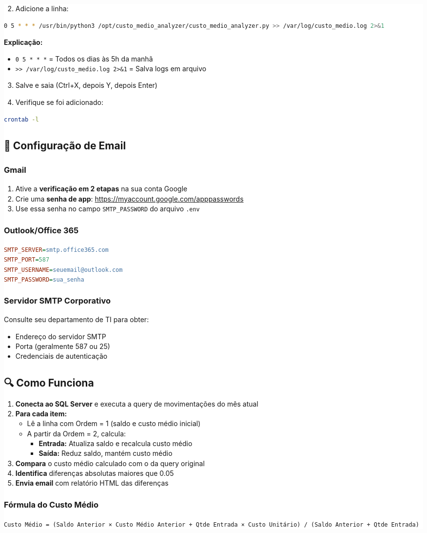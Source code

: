 2. Adicione a linha:
```bash
0 5 * * * /usr/bin/python3 /opt/custo_medio_analyzer/custo_medio_analyzer.py >> /var/log/custo_medio.log 2>&1
```

**Explicação:**
- `0 5 * * *` = Todos os dias às 5h da manhã
- `>> /var/log/custo_medio.log 2>&1` = Salva logs em arquivo

3. Salve e saia (Ctrl+X, depois Y, depois Enter)

4. Verifique se foi adicionado:
```bash
crontab -l
```

## 📧 Configuração de Email

### Gmail
1. Ative a **verificação em 2 etapas** na sua conta Google
2. Crie uma **senha de app**: https://myaccount.google.com/apppasswords
3. Use essa senha no campo `SMTP_PASSWORD` do arquivo `.env`

### Outlook/Office 365
```ini
SMTP_SERVER=smtp.office365.com
SMTP_PORT=587
SMTP_USERNAME=seuemail@outlook.com
SMTP_PASSWORD=sua_senha
```

### Servidor SMTP Corporativo
Consulte seu departamento de TI para obter:
- Endereço do servidor SMTP
- Porta (geralmente 587 ou 25)
- Credenciais de autenticação

## 🔍 Como Funciona

1. **Conecta ao SQL Server** e executa a query de movimentações do mês atual
2. **Para cada item:**
   - Lê a linha com Ordem = 1 (saldo e custo médio inicial)
   - A partir da Ordem = 2, calcula:
     - **Entrada:** Atualiza saldo e recalcula custo médio
     - **Saída:** Reduz saldo, mantém custo médio
3. **Compara** o custo médio calculado com o da query original
4. **Identifica** diferenças absolutas maiores que 0.05
5. **Envia email** com relatório HTML das diferenças

### Fórmula do Custo Médio
```
Custo Médio = (Saldo Anterior × Custo Médio Anterior + Qtde Entrada × Custo Unitário) / (Saldo Anterior + Qtde Entrada)
```
